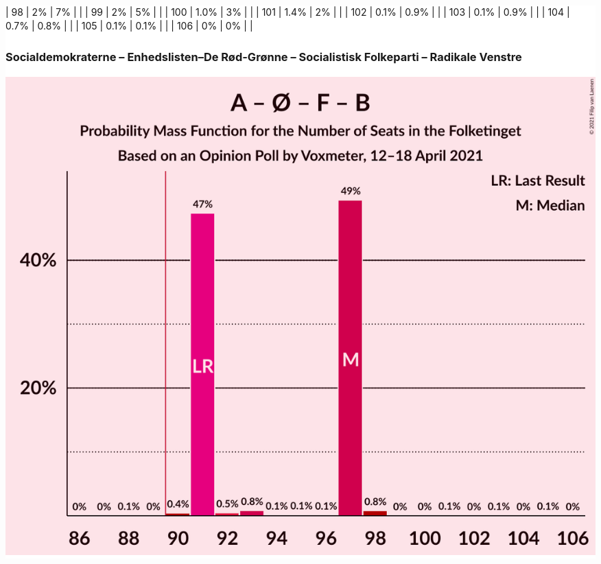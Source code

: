 | 98 | 2% | 7% |  |
| 99 | 2% | 5% |  |
| 100 | 1.0% | 3% |  |
| 101 | 1.4% | 2% |  |
| 102 | 0.1% | 0.9% |  |
| 103 | 0.1% | 0.9% |  |
| 104 | 0.7% | 0.8% |  |
| 105 | 0.1% | 0.1% |  |
| 106 | 0% | 0% |  |

### Socialdemokraterne – Enhedslisten–De Rød-Grønne – Socialistisk Folkeparti – Radikale Venstre

![Graph with seats probability mass function not yet produced](2021-04-18-Voxmeter-coalitions-seats-pmf-a–ø–f–b.png "Seats Probability Mass Function")
